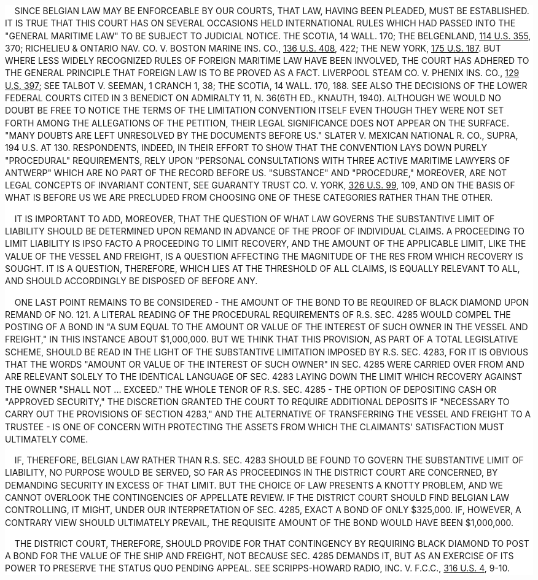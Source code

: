     SINCE BELGIAN LAW MAY BE ENFORCEABLE BY OUR COURTS, THAT LAW, HAVING BEEN PLEADED, MUST BE ESTABLISHED.  IT IS TRUE THAT THIS COURT HAS ON SEVERAL OCCASIONS HELD INTERNATIONAL RULES WHICH HAD PASSED INTO THE "GENERAL MARITIME LAW" TO BE SUBJECT TO JUDICIAL NOTICE.  THE SCOTIA, 14 WALL.  170; THE BELGENLAND, [114 U.S. 355][/us/courts/scotus/usReporter/114/355], 370; RICHELIEU & ONTARIO NAV. CO. V. BOSTON MARINE INS. CO., [136 U.S. 408][/us/courts/scotus/usReporter/136/408], 422; THE NEW YORK, [175 U.S. 187][/us/courts/scotus/usReporter/175/187].  BUT WHERE LESS WIDELY RECOGNIZED RULES OF FOREIGN MARITIME LAW HAVE BEEN INVOLVED, THE COURT HAS ADHERED TO THE GENERAL PRINCIPLE THAT FOREIGN LAW IS TO BE PROVED AS A FACT.  LIVERPOOL STEAM CO. V. PHENIX INS. CO., [129 U.S. 397][/us/courts/scotus/usReporter/129/397]; SEE TALBOT V. SEEMAN, 1 CRANCH 1, 38; THE SCOTIA, 14 WALL.  170, 188.  SEE ALSO THE DECISIONS OF THE LOWER FEDERAL COURTS CITED IN 3 BENEDICT ON ADMIRALTY 11, N. 36(6TH ED., KNAUTH, 1940).  ALTHOUGH WE WOULD NO DOUBT BE FREE TO NOTICE THE TERMS OF THE LIMITATION CONVENTION ITSELF EVEN THOUGH THEY WERE NOT SET FORTH AMONG THE ALLEGATIONS OF THE PETITION, THEIR LEGAL SIGNIFICANCE DOES NOT APPEAR ON THE SURFACE.  "MANY DOUBTS ARE LEFT UNRESOLVED BY THE DOCUMENTS BEFORE US."  SLATER V. MEXICAN NATIONAL R. CO., SUPRA, 194 U.S. AT 130.  RESPONDENTS, INDEED, IN THEIR EFFORT TO SHOW THAT THE CONVENTION LAYS DOWN PURELY "PROCEDURAL" REQUIREMENTS, RELY UPON "PERSONAL CONSULTATIONS WITH THREE ACTIVE MARITIME LAWYERS OF ANTWERP" WHICH ARE NO PART OF THE RECORD BEFORE US.  "SUBSTANCE" AND "PROCEDURE," MOREOVER, ARE NOT LEGAL CONCEPTS OF INVARIANT CONTENT, SEE GUARANTY TRUST CO. V. YORK, [326 U.S. 99][/us/courts/scotus/usReporter/326/99], 109, AND ON THE BASIS OF WHAT IS BEFORE US WE ARE PRECLUDED FROM CHOOSING ONE OF THESE CATEGORIES RATHER THAN THE OTHER.

    IT IS IMPORTANT TO ADD, MOREOVER, THAT THE QUESTION OF WHAT LAW GOVERNS THE SUBSTANTIVE LIMIT OF LIABILITY SHOULD BE DETERMINED UPON REMAND IN ADVANCE OF THE PROOF OF INDIVIDUAL CLAIMS.  A PROCEEDING TO LIMIT LIABILITY IS IPSO FACTO A PROCEEDING TO LIMIT RECOVERY, AND THE AMOUNT OF THE APPLICABLE LIMIT, LIKE THE VALUE OF THE VESSEL AND FREIGHT, IS A QUESTION AFFECTING THE MAGNITUDE OF THE RES FROM WHICH RECOVERY IS SOUGHT.  IT IS A QUESTION, THEREFORE, WHICH LIES AT THE THRESHOLD OF ALL CLAIMS, IS EQUALLY RELEVANT TO ALL, AND SHOULD ACCORDINGLY BE DISPOSED OF BEFORE ANY.

    ONE LAST POINT REMAINS TO BE CONSIDERED - THE AMOUNT OF THE BOND TO BE REQUIRED OF BLACK DIAMOND UPON REMAND OF NO. 121.  A LITERAL READING OF THE PROCEDURAL REQUIREMENTS OF R.S. SEC. 4285 WOULD COMPEL THE POSTING OF A BOND IN "A SUM EQUAL TO THE AMOUNT OR VALUE OF THE INTEREST OF SUCH OWNER IN THE VESSEL AND FREIGHT," IN THIS INSTANCE ABOUT $1,000,000.  BUT WE THINK THAT THIS PROVISION, AS PART OF A TOTAL LEGISLATIVE SCHEME, SHOULD BE READ IN THE LIGHT OF THE SUBSTANTIVE LIMITATION IMPOSED BY R.S. SEC. 4283, FOR IT IS OBVIOUS THAT THE WORDS "AMOUNT OR VALUE OF THE INTEREST OF SUCH OWNER" IN SEC. 4285 WERE CARRIED OVER FROM AND ARE RELEVANT SOLELY TO THE IDENTICAL LANGUAGE OF SEC. 4283 LAYING DOWN THE LIMIT WHICH RECOVERY AGAINST THE OWNER "SHALL NOT  ...  EXCEED."  THE WHOLE TENOR OF R.S. SEC. 4285 - THE OPTION OF DEPOSITING CASH OR "APPROVED SECURITY," THE DISCRETION GRANTED THE COURT TO REQUIRE ADDITIONAL DEPOSITS IF "NECESSARY TO CARRY OUT THE PROVISIONS OF SECTION 4283," AND THE ALTERNATIVE OF TRANSFERRING THE VESSEL AND FREIGHT TO A TRUSTEE - IS ONE OF CONCERN WITH PROTECTING THE ASSETS FROM WHICH THE CLAIMANTS' SATISFACTION MUST ULTIMATELY COME.

    IF, THEREFORE, BELGIAN LAW RATHER THAN R.S. SEC. 4283 SHOULD BE FOUND TO GOVERN THE SUBSTANTIVE LIMIT OF LIABILITY, NO PURPOSE WOULD BE SERVED, SO FAR AS PROCEEDINGS IN THE DISTRICT COURT ARE CONCERNED, BY DEMANDING SECURITY IN EXCESS OF THAT LIMIT.  BUT THE CHOICE OF LAW PRESENTS A KNOTTY PROBLEM, AND WE CANNOT OVERLOOK THE CONTINGENCIES OF APPELLATE REVIEW.  IF THE DISTRICT COURT SHOULD FIND BELGIAN LAW CONTROLLING, IT MIGHT, UNDER OUR INTERPRETATION OF SEC. 4285, EXACT A BOND OF ONLY $325,000.  IF, HOWEVER, A CONTRARY VIEW SHOULD ULTIMATELY PREVAIL, THE REQUISITE AMOUNT OF THE BOND WOULD HAVE BEEN $1,000,000.

    THE DISTRICT COURT, THEREFORE, SHOULD PROVIDE FOR THAT CONTINGENCY BY REQUIRING BLACK DIAMOND TO POST A BOND FOR THE VALUE OF THE SHIP AND FREIGHT, NOT BECAUSE SEC. 4285 DEMANDS IT, BUT AS AN EXERCISE OF ITS POWER TO PRESERVE THE STATUS QUO PENDING APPEAL.  SEE SCRIPPS-HOWARD RADIO, INC. V. F.C.C., [316 U.S. 4][/us/courts/scotus/usReporter/316/4], 9-10.


[/us/courts/scotus/usReporter/336/386]: https://publicdocs.github.io/go/links?ns=uslm-x&ref=%2Fus%2Fcourts%2Fscotus%2FusReporter%2F336%2F386
[/us/usc/t46/s185]: https://publicdocs.github.io/go/links?ns=uslm&ref=%2Fus%2Fusc%2Ft46%2Fs185
[/us/usc/t28/s2408]: https://publicdocs.github.io/go/links?ns=uslm&ref=%2Fus%2Fusc%2Ft28%2Fs2408
[/us/usc/t46/s743]: https://publicdocs.github.io/go/links?ns=uslm&ref=%2Fus%2Fusc%2Ft46%2Fs743
[/us/usc/t46/s185]: https://publicdocs.github.io/go/links?ns=uslm&ref=%2Fus%2Fusc%2Ft46%2Fs185
[/us/courts/scotus/usReporter/335/809]: https://publicdocs.github.io/go/links?ns=uslm-x&ref=%2Fus%2Fcourts%2Fscotus%2FusReporter%2F335%2F809
[/us/courts/scotus/usReporter/335/809]: https://publicdocs.github.io/go/links?ns=uslm-x&ref=%2Fus%2Fcourts%2Fscotus%2FusReporter%2F335%2F809
[/us/stat/49/1480]: https://publicdocs.github.io/go/links?ns=uslm&ref=%2Fus%2Fstat%2F49%2F1480
[/us/usc/t46/s185]: https://publicdocs.github.io/go/links?ns=uslm&ref=%2Fus%2Fusc%2Ft46%2Fs185
[/us/stat/49/1479]: https://publicdocs.github.io/go/links?ns=uslm&ref=%2Fus%2Fstat%2F49%2F1479
[/us/usc/t46/s183]: https://publicdocs.github.io/go/links?ns=uslm&ref=%2Fus%2Fusc%2Ft46%2Fs183
[/us/usc/t28/s2408]: https://publicdocs.github.io/go/links?ns=uslm&ref=%2Fus%2Fusc%2Ft28%2Fs2408
[/us/stat/41/526]: https://publicdocs.github.io/go/links?ns=uslm&ref=%2Fus%2Fstat%2F41%2F526
[/us/usc/t46/s743]: https://publicdocs.github.io/go/links?ns=uslm&ref=%2Fus%2Fusc%2Ft46%2Fs743
[/us/courts/scotus/usReporter/109/578]: https://publicdocs.github.io/go/links?ns=uslm-x&ref=%2Fus%2Fcourts%2Fscotus%2FusReporter%2F109%2F578
[/us/usc/t28/s2408]: https://publicdocs.github.io/go/links?ns=uslm&ref=%2Fus%2Fusc%2Ft28%2Fs2408
[/us/stat/41/525]: https://publicdocs.github.io/go/links?ns=uslm&ref=%2Fus%2Fstat%2F41%2F525
[/us/usc/t46/s743]: https://publicdocs.github.io/go/links?ns=uslm&ref=%2Fus%2Fusc%2Ft46%2Fs743
[/us/courts/scotus/usReporter/282/531]: https://publicdocs.github.io/go/links?ns=uslm-x&ref=%2Fus%2Fcourts%2Fscotus%2FusReporter%2F282%2F531
[/us/courts/scotus/usReporter/156/680]: https://publicdocs.github.io/go/links?ns=uslm-x&ref=%2Fus%2Fcourts%2Fscotus%2FusReporter%2F156%2F680
[/us/courts/scotus/usReporter/233/718]: https://publicdocs.github.io/go/links?ns=uslm-x&ref=%2Fus%2Fcourts%2Fscotus%2FusReporter%2F233%2F718
[/us/courts/scotus/usReporter/194/120]: https://publicdocs.github.io/go/links?ns=uslm-x&ref=%2Fus%2Fcourts%2Fscotus%2FusReporter%2F194%2F120
[/us/courts/scotus/usReporter/222/473]: https://publicdocs.github.io/go/links?ns=uslm-x&ref=%2Fus%2Fcourts%2Fscotus%2FusReporter%2F222%2F473
[/us/courts/scotus/usReporter/234/542]: https://publicdocs.github.io/go/links?ns=uslm-x&ref=%2Fus%2Fcourts%2Fscotus%2FusReporter%2F234%2F542
[/us/courts/scotus/usReporter/106/124]: https://publicdocs.github.io/go/links?ns=uslm-x&ref=%2Fus%2Fcourts%2Fscotus%2FusReporter%2F106%2F124
[/us/courts/scotus/usReporter/194/451]: https://publicdocs.github.io/go/links?ns=uslm-x&ref=%2Fus%2Fcourts%2Fscotus%2FusReporter%2F194%2F451
[/us/courts/scotus/usReporter/114/355]: https://publicdocs.github.io/go/links?ns=uslm-x&ref=%2Fus%2Fcourts%2Fscotus%2FusReporter%2F114%2F355
[/us/courts/scotus/usReporter/136/408]: https://publicdocs.github.io/go/links?ns=uslm-x&ref=%2Fus%2Fcourts%2Fscotus%2FusReporter%2F136%2F408
[/us/courts/scotus/usReporter/175/187]: https://publicdocs.github.io/go/links?ns=uslm-x&ref=%2Fus%2Fcourts%2Fscotus%2FusReporter%2F175%2F187
[/us/courts/scotus/usReporter/129/397]: https://publicdocs.github.io/go/links?ns=uslm-x&ref=%2Fus%2Fcourts%2Fscotus%2FusReporter%2F129%2F397
[/us/courts/scotus/usReporter/326/99]: https://publicdocs.github.io/go/links?ns=uslm-x&ref=%2Fus%2Fcourts%2Fscotus%2FusReporter%2F326%2F99
[/us/courts/scotus/usReporter/316/4]: https://publicdocs.github.io/go/links?ns=uslm-x&ref=%2Fus%2Fcourts%2Fscotus%2FusReporter%2F316%2F4
[/us/stat/49/1479]: https://publicdocs.github.io/go/links?ns=uslm&ref=%2Fus%2Fstat%2F49%2F1479
[/us/usc/t46/s183]: https://publicdocs.github.io/go/links?ns=uslm&ref=%2Fus%2Fusc%2Ft46%2Fs183
[/us/stat/49/1480]: https://publicdocs.github.io/go/links?ns=uslm&ref=%2Fus%2Fstat%2F49%2F1480
[/us/usc/t46/s185]: https://publicdocs.github.io/go/links?ns=uslm&ref=%2Fus%2Fusc%2Ft46%2Fs185
[/us/courts/scotus/usReporter/103/239]: https://publicdocs.github.io/go/links?ns=uslm-x&ref=%2Fus%2Fcourts%2Fscotus%2FusReporter%2F103%2F239
[/us/courts/scotus/usReporter/194/120]: https://publicdocs.github.io/go/links?ns=uslm-x&ref=%2Fus%2Fcourts%2Fscotus%2FusReporter%2F194%2F120
[/us/courts/scotus/usReporter/222/473]: https://publicdocs.github.io/go/links?ns=uslm-x&ref=%2Fus%2Fcourts%2Fscotus%2FusReporter%2F222%2F473
[/us/courts/scotus/usReporter/213/347]: https://publicdocs.github.io/go/links?ns=uslm-x&ref=%2Fus%2Fcourts%2Fscotus%2FusReporter%2F213%2F347
[/us/stat/49/1480]: https://publicdocs.github.io/go/links?ns=uslm&ref=%2Fus%2Fstat%2F49%2F1480
[/us/usc/t46/s185]: https://publicdocs.github.io/go/links?ns=uslm&ref=%2Fus%2Fusc%2Ft46%2Fs185
[/us/usc/t46/s185]: https://publicdocs.github.io/go/links?ns=uslm&ref=%2Fus%2Fusc%2Ft46%2Fs185